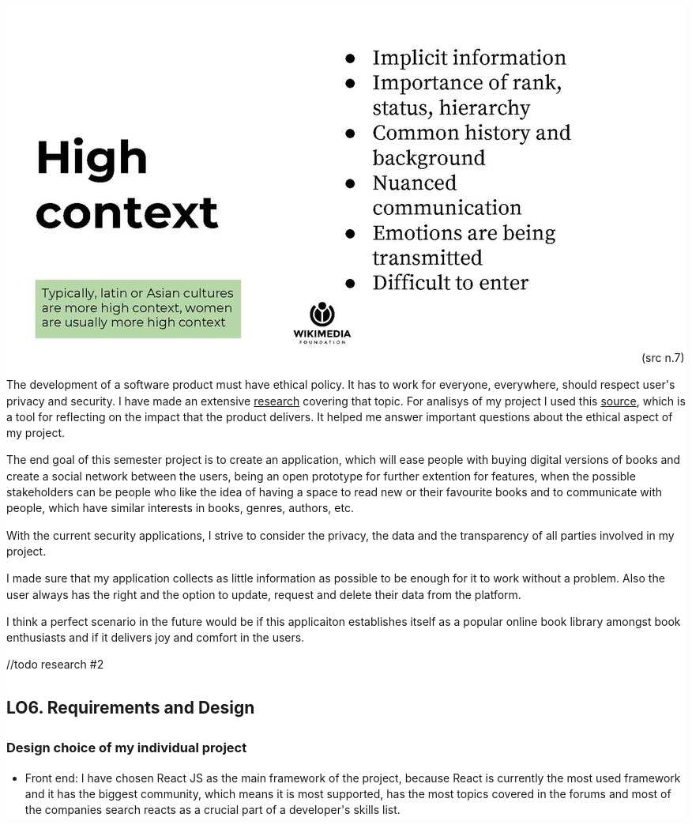 
<img src="./images/high_context.jpg" alt="github-actions-code" style="max-width:100%;max-height:78%" /> (src n.7)


The development of a software product must have ethical policy. It has to work for everyone, everywhere, should respect user's privacy and security. I have made an extensive [research](./files/Research.docx) covering that topic. 
For analisys of my project I used this [source](https://tict.io/), which is a tool for reflecting on the impact that the product delivers. It helped me answer important questions about the ethical aspect of my project. 

The end goal of this semester project is to create an application, which will ease people with buying digital versions of books and create a social network between the users, being an open prototype for further extention for features, when the possible stakeholders can be people who like the idea of having a space to read new or their favourite books and to communicate with people, which have similar interests in books, genres, authors, etc.

With the current security applications, I strive to consider the privacy, the data and the transparency of all parties involved in my project. 

I made sure that my application collects as little information as possible to be enough for it to work without a problem. Also the user always has the right and the option to update, request and delete their data from the platform. 

I think a perfect scenario in the future would be if this applicaiton establishes itself as a popular online book library amongst book enthusiasts and if it delivers joy and comfort in the users.

//todo research #2
## LO6. Requirements and Design 

### Design choice of my individual project
- Front end: I have chosen React JS as the main framework of the project, because React is currently the most used framework and it has the biggest community, which means it is most supported, has the most topics covered in the forums and most of the companies search reacts as a crucial part of a developer's skills list.
